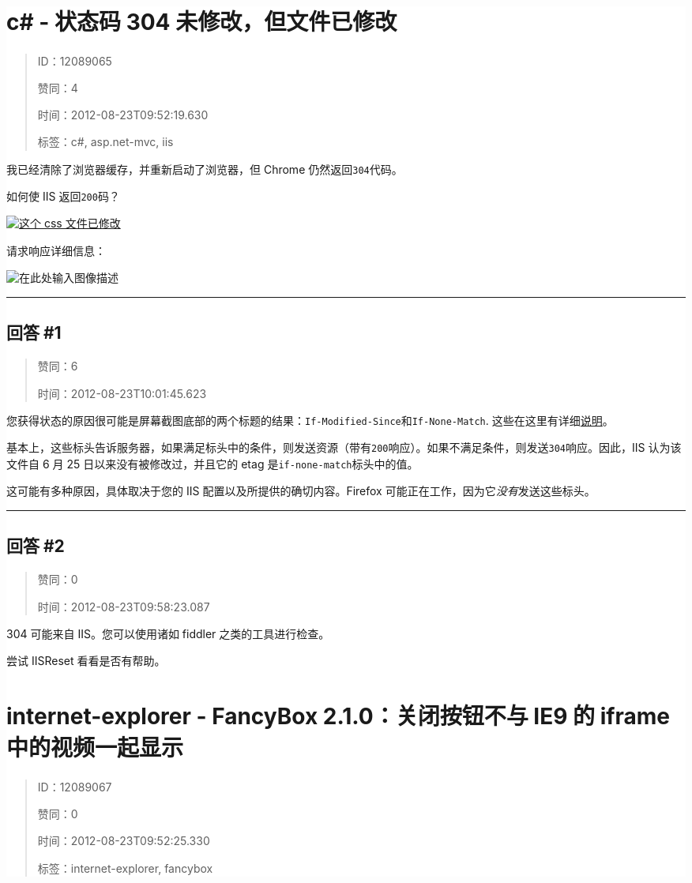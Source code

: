 # c# - 状态码 304 未修改，但文件已修改

> ID：12089065
> 
> 赞同：4
> 
> 时间：2012-08-23T09:52:19.630
> 
> 标签：c#, asp.net-mvc, iis

我已经清除了浏览器缓存，并重新启动了浏览器，但 Chrome 仍然返回`304`代码。

如何使 IIS 返回`200`码？

[![这个 css 文件已修改](../Images/8fa7946659586e71340e4d75c23339c8.png)](https://i.stack.imgur.com/O7S3p.png)

请求响应详细信息：

![在此处输入图像描述](../Images/ae9d0f4c54462bfc2c26a0612ab0aa2a.png)

* * *

## 回答 #1

> 赞同：6
> 
> 时间：2012-08-23T10:01:45.623

您获得状态的原因很可能是屏幕截图底部的两个标题的结果：`If-Modified-Since`和`If-None-Match`. 这些在这里有详细[说明](http://www.w3.org/Protocols/rfc2616/rfc2616-sec14.html)。

基本上，这些标头告诉服务器，如果满足标头中的条件，则发送资源（带有`200`响应）。如果不满足条件，则发送`304`响应。因此，IIS 认为该文件自 6 月 25 日以来没有被修改过，并且它的 etag 是`if-none-match`标头中的值。

这可能有多种原因，具体取决于您的 IIS 配置以及所提供的确切内容。Firefox 可能正在工作，因为它*没有*发送这些标头。

* * *

## 回答 #2

> 赞同：0
> 
> 时间：2012-08-23T09:58:23.087

304 可能来自 IIS。您可以使用诸如 fiddler 之类的工具进行检查。

尝试 IISReset 看看是否有帮助。

# internet-explorer - FancyBox 2.1.0：关闭按钮不与 IE9 的 iframe 中的视频一起显示

> ID：12089067
> 
> 赞同：0
> 
> 时间：2012-08-23T09:52:25.330
> 
> 标签：internet-explorer, fancybox
